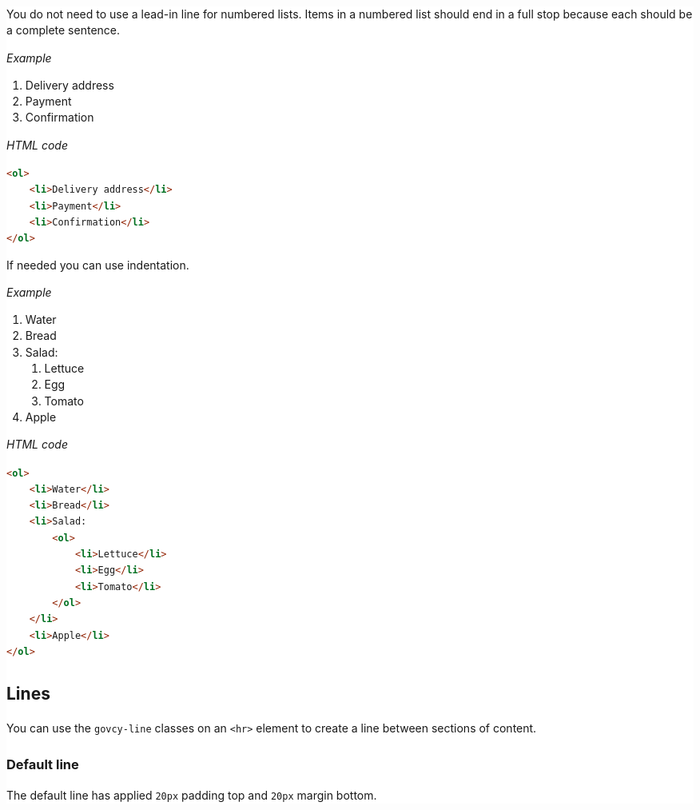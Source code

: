 You do not need to use a lead-in line for numbered lists. Items in a numbered list should end in a full stop because each should be a complete sentence.

*Example*
<div class="govcy-container govcy-p-4 govcy-br-1 govcy-br-standard govcy-mb-4">
<ol>
    <li>Delivery address</li>
    <li>Payment</li>
    <li>Confirmation</li>
</ol>
</div>

*HTML code*
```html
<ol>
    <li>Delivery address</li>
    <li>Payment</li>
    <li>Confirmation</li>
</ol>
```

If needed you can use indentation.

*Example*
<div class="govcy-container govcy-p-4 govcy-br-1 govcy-br-standard govcy-mb-4">
<ol>
    <li>Water</li>
    <li>Bread</li>
    <li>Salad:
        <ol>
            <li>Lettuce</li>
            <li>Egg</li>
            <li>Tomato</li>
        </ol>
    </li>
    <li>Apple</li>
</ol>
</div>

*HTML code*
```html
<ol>
    <li>Water</li>
    <li>Bread</li>
    <li>Salad:
        <ol>
            <li>Lettuce</li>
            <li>Egg</li>
            <li>Tomato</li>
        </ol>
    </li>
    <li>Apple</li>
</ol>
```
## Lines
You can use the `govcy-line` classes on an `<hr>` element to create a line between sections of content.
### Default line
The default line has applied `20px` padding top and `20px` margin bottom.
